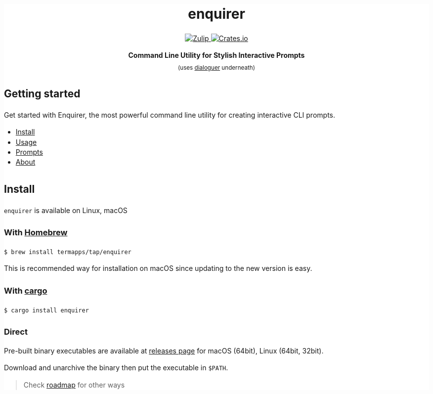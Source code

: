 <h1 align="center">enquirer</h1>

<p align="center">
  <a href="https://termapps.zulipchat.com/#narrow/stream/220422-enquirer">
    <img alt="Zulip" src="https://img.shields.io/badge/zulip-join_chat-brightgreen.svg?style=flat-square">
  </a>
  <a href="https://crates.io/crates/enquirer">
    <img alt="Crates.io" src="https://img.shields.io/crates/v/enquirer?style=flat-square">
  </a>
</p>

<p align="center">
  <b>Command Line Utility for Stylish Interactive Prompts</b>
  <br>
  <sub>(uses <a href="https://github.com/mitsuhiko/dialoguer">dialoguer</a> underneath)</sub>
</p>

## Getting started

Get started with Enquirer, the most powerful command line utility for creating interactive CLI prompts.

* [Install](#install)
* [Usage](#usage)
* [Prompts](#prompts)
* [About](#about)

## Install

`enquirer` is available on Linux, macOS

### With [Homebrew](https://brew.sh/)

```
$ brew install termapps/tap/enquirer
```

This is recommended way for installation on macOS since updating to the new version is easy.

### With [cargo](https://crates.io/)

```
$ cargo install enquirer
```

### Direct

Pre-built binary executables are available at [releases page](https://github.com/termapps/enquirer/releases) for macOS (64bit), Linux (64bit, 32bit).

Download and unarchive the binary then put the executable in `$PATH`.

> Check [roadmap](#roadmap) for other ways
